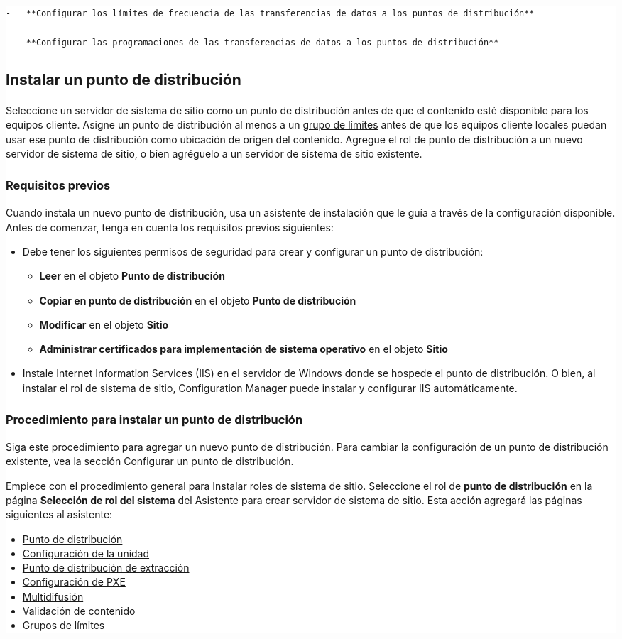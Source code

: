     -   **Configurar los límites de frecuencia de las transferencias de datos a los puntos de distribución**  

    -   **Configurar las programaciones de las transferencias de datos a los puntos de distribución**  



##  <a name="bkmk_install"></a> Instalar un punto de distribución  

Seleccione un servidor de sistema de sitio como un punto de distribución antes de que el contenido esté disponible para los equipos cliente. Asigne un punto de distribución al menos a un [grupo de límites](/sccm/core/servers/deploy/configure/boundary-groups#distribution-points) antes de que los equipos cliente locales puedan usar ese punto de distribución como ubicación de origen del contenido. Agregue el rol de punto de distribución a un nuevo servidor de sistema de sitio, o bien agréguelo a un servidor de sistema de sitio existente.


### <a name="bkmk_install-prereq"></a> Requisitos previos

Cuando instala un nuevo punto de distribución, usa un asistente de instalación que le guía a través de la configuración disponible. Antes de comenzar, tenga en cuenta los requisitos previos siguientes:  

-   Debe tener los siguientes permisos de seguridad para crear y configurar un punto de distribución:  

    -   **Leer** en el objeto **Punto de distribución**  

    -   **Copiar en punto de distribución** en el objeto **Punto de distribución**  

    -   **Modificar** en el objeto **Sitio**  

    -   **Administrar certificados para implementación de sistema operativo** en el objeto **Sitio**  

-   Instale Internet Information Services (IIS) en el servidor de Windows donde se hospede el punto de distribución. O bien, al instalar el rol de sistema de sitio, Configuration Manager puede instalar y configurar IIS automáticamente.  


### <a name="bkmk_install-procedure"></a> Procedimiento para instalar un punto de distribución  

Siga este procedimiento para agregar un nuevo punto de distribución. Para cambiar la configuración de un punto de distribución existente, vea la sección [Configurar un punto de distribución](#bkmk_configs).  

Empiece con el procedimiento general para [Instalar roles de sistema de sitio](/sccm/core/servers/deploy/configure/install-site-system-roles). Seleccione el rol de **punto de distribución** en la página **Selección de rol del sistema** del Asistente para crear servidor de sistema de sitio. Esta acción agregará las páginas siguientes al asistente:  
- [Punto de distribución](#bkmk_config-general)
- [Configuración de la unidad](#bkmk_config-drive)
- [Punto de distribución de extracción](#bkmk_config-pull)
- [Configuración de PXE](#bkmk_config-pxe)
- [Multidifusión](#bkmk_config-multicast)
- [Validación de contenido](#bkmk_config-valid)
- [Grupos de límites](#bkmk_config-boundary)
